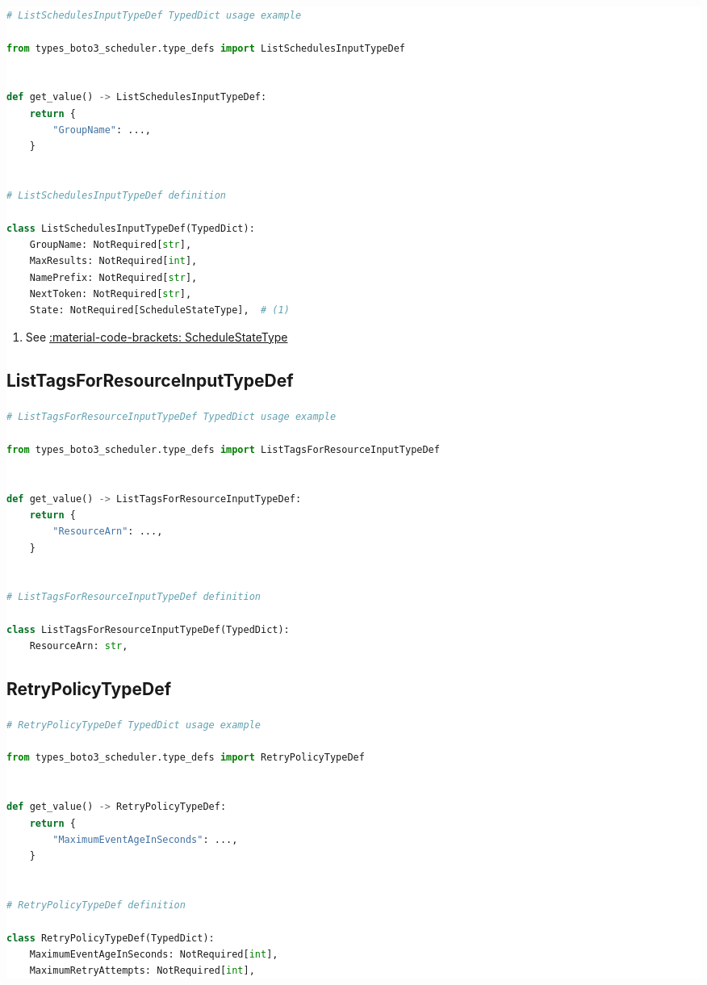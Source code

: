 ```python
# ListSchedulesInputTypeDef TypedDict usage example

from types_boto3_scheduler.type_defs import ListSchedulesInputTypeDef


def get_value() -> ListSchedulesInputTypeDef:
    return {
        "GroupName": ...,
    }


# ListSchedulesInputTypeDef definition

class ListSchedulesInputTypeDef(TypedDict):
    GroupName: NotRequired[str],
    MaxResults: NotRequired[int],
    NamePrefix: NotRequired[str],
    NextToken: NotRequired[str],
    State: NotRequired[ScheduleStateType],  # (1)
```

1. See [:material-code-brackets: ScheduleStateType](./literals.md#schedulestatetype)

## ListTagsForResourceInputTypeDef

```python
# ListTagsForResourceInputTypeDef TypedDict usage example

from types_boto3_scheduler.type_defs import ListTagsForResourceInputTypeDef


def get_value() -> ListTagsForResourceInputTypeDef:
    return {
        "ResourceArn": ...,
    }


# ListTagsForResourceInputTypeDef definition

class ListTagsForResourceInputTypeDef(TypedDict):
    ResourceArn: str,
```


## RetryPolicyTypeDef

```python
# RetryPolicyTypeDef TypedDict usage example

from types_boto3_scheduler.type_defs import RetryPolicyTypeDef


def get_value() -> RetryPolicyTypeDef:
    return {
        "MaximumEventAgeInSeconds": ...,
    }


# RetryPolicyTypeDef definition

class RetryPolicyTypeDef(TypedDict):
    MaximumEventAgeInSeconds: NotRequired[int],
    MaximumRetryAttempts: NotRequired[int],
```
